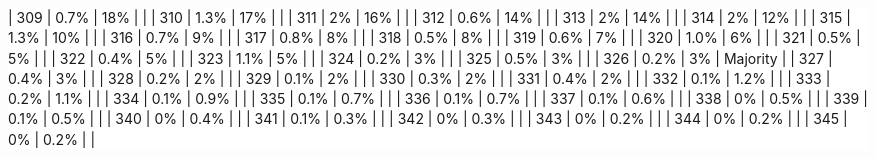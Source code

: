 | 309 | 0.7% | 18% |  |
| 310 | 1.3% | 17% |  |
| 311 | 2% | 16% |  |
| 312 | 0.6% | 14% |  |
| 313 | 2% | 14% |  |
| 314 | 2% | 12% |  |
| 315 | 1.3% | 10% |  |
| 316 | 0.7% | 9% |  |
| 317 | 0.8% | 8% |  |
| 318 | 0.5% | 8% |  |
| 319 | 0.6% | 7% |  |
| 320 | 1.0% | 6% |  |
| 321 | 0.5% | 5% |  |
| 322 | 0.4% | 5% |  |
| 323 | 1.1% | 5% |  |
| 324 | 0.2% | 3% |  |
| 325 | 0.5% | 3% |  |
| 326 | 0.2% | 3% | Majority |
| 327 | 0.4% | 3% |  |
| 328 | 0.2% | 2% |  |
| 329 | 0.1% | 2% |  |
| 330 | 0.3% | 2% |  |
| 331 | 0.4% | 2% |  |
| 332 | 0.1% | 1.2% |  |
| 333 | 0.2% | 1.1% |  |
| 334 | 0.1% | 0.9% |  |
| 335 | 0.1% | 0.7% |  |
| 336 | 0.1% | 0.7% |  |
| 337 | 0.1% | 0.6% |  |
| 338 | 0% | 0.5% |  |
| 339 | 0.1% | 0.5% |  |
| 340 | 0% | 0.4% |  |
| 341 | 0.1% | 0.3% |  |
| 342 | 0% | 0.3% |  |
| 343 | 0% | 0.2% |  |
| 344 | 0% | 0.2% |  |
| 345 | 0% | 0.2% |  |